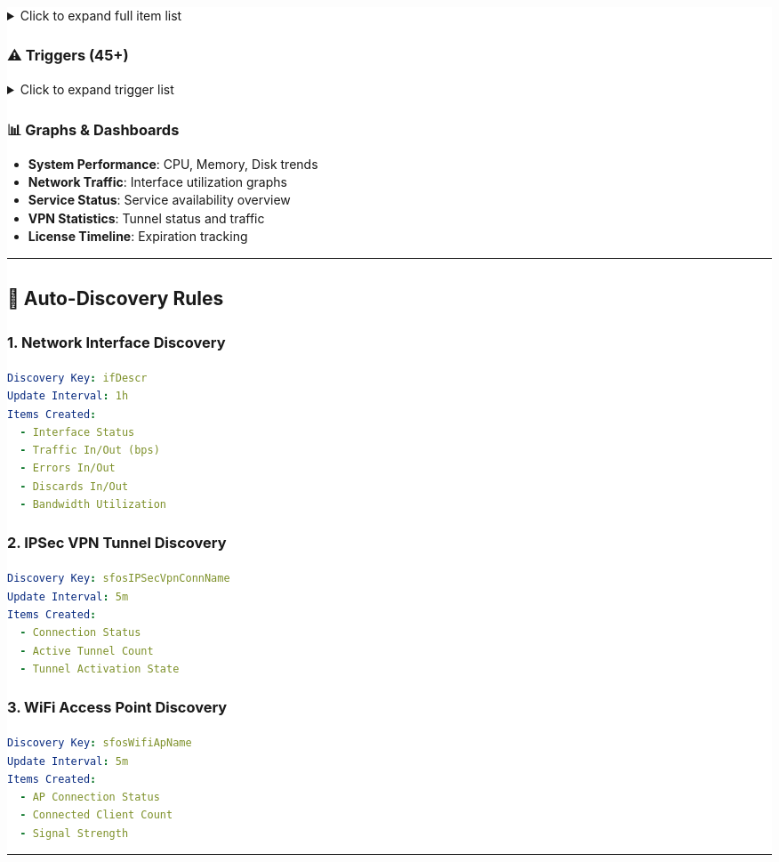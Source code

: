 <details><summary>Click to expand full item list</summary></details>

### ⚠️ Triggers (45+)

<details><summary>Click to expand trigger list</summary></details>

### 📊 Graphs & Dashboards

- **System Performance**: CPU, Memory, Disk trends
- **Network Traffic**: Interface utilization graphs
- **Service Status**: Service availability overview
- **VPN Statistics**: Tunnel status and traffic
- **License Timeline**: Expiration tracking

---

## 🔄 Auto-Discovery Rules

### 1. Network Interface Discovery
```yaml
Discovery Key: ifDescr
Update Interval: 1h
Items Created:
  - Interface Status
  - Traffic In/Out (bps)
  - Errors In/Out
  - Discards In/Out
  - Bandwidth Utilization
```

### 2. IPSec VPN Tunnel Discovery
```yaml
Discovery Key: sfosIPSecVpnConnName
Update Interval: 5m
Items Created:
  - Connection Status
  - Active Tunnel Count
  - Tunnel Activation State
```

### 3. WiFi Access Point Discovery
```yaml
Discovery Key: sfosWifiApName
Update Interval: 5m
Items Created:
  - AP Connection Status
  - Connected Client Count
  - Signal Strength
```

---
